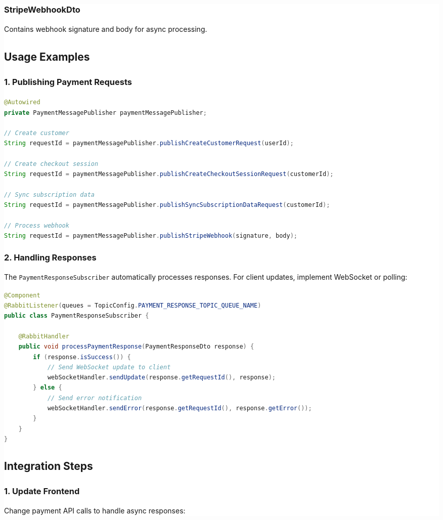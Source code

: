 ### StripeWebhookDto
Contains webhook signature and body for async processing.

## Usage Examples

### 1. Publishing Payment Requests

```java
@Autowired
private PaymentMessagePublisher paymentMessagePublisher;

// Create customer
String requestId = paymentMessagePublisher.publishCreateCustomerRequest(userId);

// Create checkout session  
String requestId = paymentMessagePublisher.publishCreateCheckoutSessionRequest(customerId);

// Sync subscription data
String requestId = paymentMessagePublisher.publishSyncSubscriptionDataRequest(customerId);

// Process webhook
String requestId = paymentMessagePublisher.publishStripeWebhook(signature, body);
```

### 2. Handling Responses

The `PaymentResponseSubscriber` automatically processes responses. For client updates, implement WebSocket or polling:

```java
@Component
@RabbitListener(queues = TopicConfig.PAYMENT_RESPONSE_TOPIC_QUEUE_NAME)
public class PaymentResponseSubscriber {
    
    @RabbitHandler
    public void processPaymentResponse(PaymentResponseDto response) {
        if (response.isSuccess()) {
            // Send WebSocket update to client
            webSocketHandler.sendUpdate(response.getRequestId(), response);
        } else {
            // Send error notification
            webSocketHandler.sendError(response.getRequestId(), response.getError());
        }
    }
}
```

## Integration Steps

### 1. Update Frontend
Change payment API calls to handle async responses:

